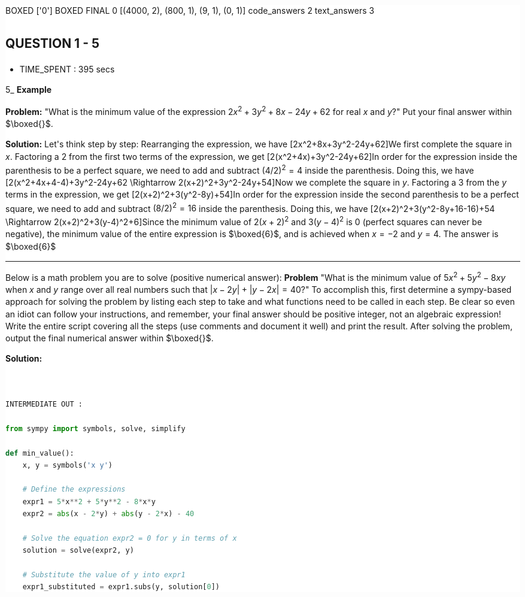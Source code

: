 BOXED ['0']
BOXED FINAL 0
[(4000, 2), (800, 1), (9, 1), (0, 1)]
code_answers 2 text_answers 3



## QUESTION 1 - 5 
- TIME_SPENT : 395 secs

5_
**Example**

**Problem:** 
"What is the minimum value of the expression $2x^2+3y^2+8x-24y+62$ for real $x$ and $y$?"
Put your final answer within $\boxed{}$.

**Solution:** 
Let's think step by step:
Rearranging the expression, we have  \[2x^2+8x+3y^2-24y+62\]We first complete the square in $x$. Factoring a 2 from the first two terms of the expression, we get  \[2(x^2+4x)+3y^2-24y+62\]In order for the expression inside the parenthesis to be a perfect square, we need to add and subtract $(4/2)^2=4$ inside the parenthesis. Doing this, we have \[2(x^2+4x+4-4)+3y^2-24y+62 \Rightarrow 2(x+2)^2+3y^2-24y+54\]Now we complete the square in $y$. Factoring a 3 from the $y$ terms in the expression, we get \[2(x+2)^2+3(y^2-8y)+54\]In order for the expression inside the second parenthesis to be a perfect square, we need to add and subtract $(8/2)^2=16$ inside the parenthesis. Doing this, we have \[2(x+2)^2+3(y^2-8y+16-16)+54 \Rightarrow 2(x+2)^2+3(y-4)^2+6\]Since the minimum value of $2(x+2)^2$ and $3(y-4)^2$ is $0$ (perfect squares can never be negative), the minimum value of the entire expression is $\boxed{6}$, and is achieved when $x=-2$ and $y=4$. The answer is $\boxed{6}$


---

Below is a math problem you are to solve (positive numerical answer):
**Problem**
"What is the minimum value of $5x^2+5y^2-8xy$ when $x$ and $y$ range over all real numbers such that $|x-2y| + |y-2x| = 40$?"
To accomplish this, first determine a sympy-based approach for solving the problem by listing each step to take and what functions need to be called in each step. Be clear so even an idiot can follow your instructions, and remember, your final answer should be positive integer, not an algebraic expression!
Write the entire script covering all the steps (use comments and document it well) and print the result. After solving the problem, output the final numerical answer within $\boxed{}$.

**Solution:** 



```python


INTERMEDIATE OUT :

from sympy import symbols, solve, simplify

def min_value():
    x, y = symbols('x y')

    # Define the expressions
    expr1 = 5*x**2 + 5*y**2 - 8*x*y
    expr2 = abs(x - 2*y) + abs(y - 2*x) - 40

    # Solve the equation expr2 = 0 for y in terms of x
    solution = solve(expr2, y)

    # Substitute the value of y into expr1
    expr1_substituted = expr1.subs(y, solution[0])

```